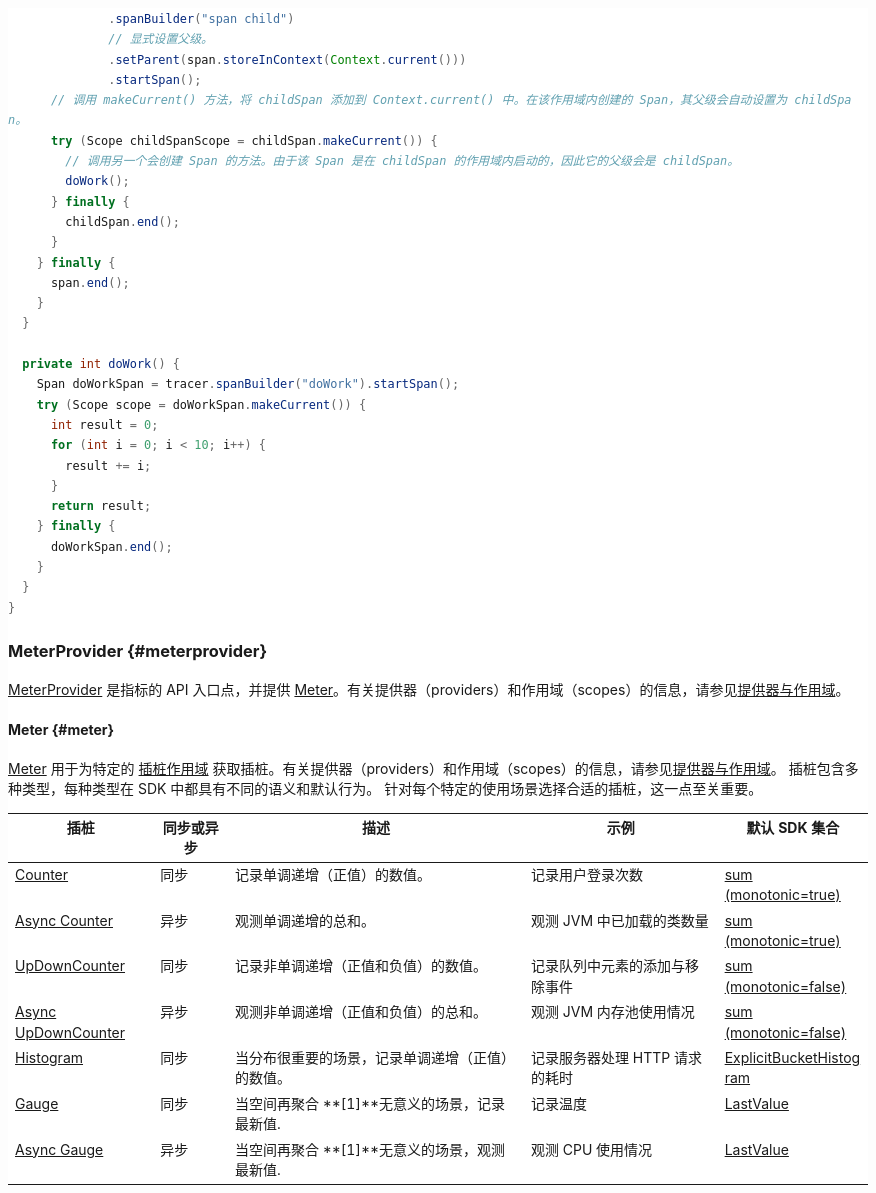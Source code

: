 ```java
              .spanBuilder("span child")
              // 显式设置父级。
              .setParent(span.storeInContext(Context.current()))
              .startSpan();
      // 调用 makeCurrent() 方法，将 childSpan 添加到 Context.current() 中。在该作用域内创建的 Span，其父级会自动设置为 childSpan。
      try (Scope childSpanScope = childSpan.makeCurrent()) {
        // 调用另一个会创建 Span 的方法。由于该 Span 是在 childSpan 的作用域内启动的，因此它的父级会是 childSpan。
        doWork();
      } finally {
        childSpan.end();
      }
    } finally {
      span.end();
    }
  }

  private int doWork() {
    Span doWorkSpan = tracer.spanBuilder("doWork").startSpan();
    try (Scope scope = doWorkSpan.makeCurrent()) {
      int result = 0;
      for (int i = 0; i < 10; i++) {
        result += i;
      }
      return result;
    } finally {
      doWorkSpan.end();
    }
  }
}
```


### MeterProvider {#meterprovider}

[MeterProvider](https://www.javadoc.io/doc/io.opentelemetry/opentelemetry-api/latest/io/opentelemetry/api/metrics/MeterProvider.html)
是指标的 API 入口点，并提供 [Meter](#meter)。有关提供器（providers）和作用域（scopes）的信息，请参见[提供器与作用域](#providers-and-scopes)。

#### Meter {#meter}

[Meter](https://www.javadoc.io/doc/io.opentelemetry/opentelemetry-api/latest/io/opentelemetry/api/metrics/Meter.html)
用于为特定的 [插桩作用域](#providers-and-scopes) 获取插桩。有关提供器（providers）和作用域（scopes）的信息，请参见[提供器与作用域](#providers-and-scopes)。
插桩包含多种类型，每种类型在 SDK 中都具有不同的语义和默认行为。
针对每个特定的使用场景选择合适的插桩，这一点至关重要。

| 插桩                                        | 同步或异步 | 描述                                             | 示例                           | 默认 SDK 集合                                                                                  |
| ------------------------------------------- | ---------- | ------------------------------------------------ | ------------------------------ | ---------------------------------------------------------------------------------------------- |
| [Counter](#counter)                         | 同步       | 记录单调递增（正值）的数值。                     | 记录用户登录次数               | [sum (monotonic=true)](/docs/specs/otel/metrics/sdk/#sum-aggregation)                          |
| [Async Counter](#async-counter)             | 异步       | 观测单调递增的总和。                             | 观测 JVM 中已加载的类数量      | [sum (monotonic=true)](/docs/specs/otel/metrics/sdk/#sum-aggregation)                          |
| [UpDownCounter](#updowncounter)             | 同步       | 记录非单调递增（正值和负值）的数值。             | 记录队列中元素的添加与移除事件 | [sum (monotonic=false)](/docs/specs/otel/metrics/sdk/#sum-aggregation)                         |
| [Async UpDownCounter](#async-updowncounter) | 异步       | 观测非单调递增（正值和负值）的总和。             | 观测 JVM 内存池使用情况        | [sum (monotonic=false)](/docs/specs/otel/metrics/sdk/#sum-aggregation)                         |
| [Histogram](#histogram)                     | 同步       | 当分布很重要的场景，记录单调递增（正值）的数值。 | 记录服务器处理 HTTP 请求的耗时 | [ExplicitBucketHistogram](/docs/specs/otel/metrics/sdk/#explicit-bucket-histogram-aggregation) |
| [Gauge](#gauge)                             | 同步       | 当空间再聚合 **[1]**无意义的场景，记录最新值.    | 记录温度                       | [LastValue](/docs/specs/otel/metrics/sdk/#last-value-aggregation)                              |
| [Async Gauge](#async-gauge)                 | 异步       | 当空间再聚合 **[1]**无意义的场景，观测最新值.    | 观测 CPU 使用情况              | [LastValue](/docs/specs/otel/metrics/sdk/#last-value-aggregation)                              |
